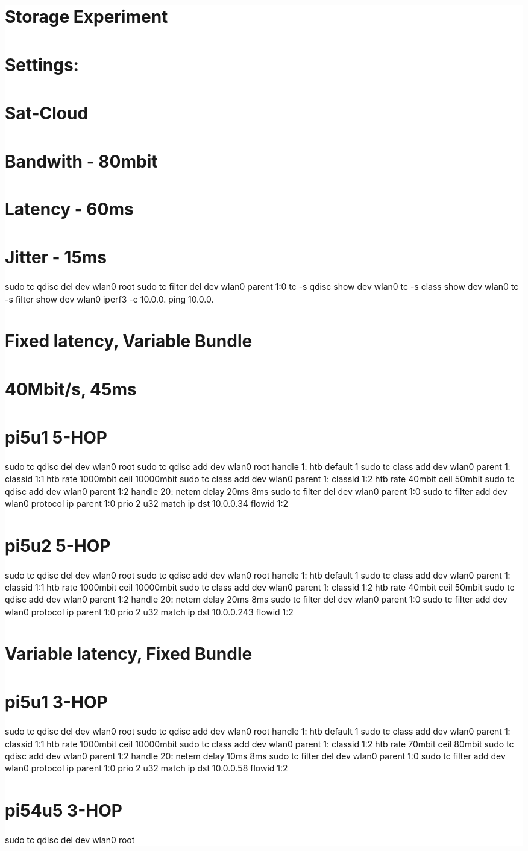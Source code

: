# Storage Experiment
# Settings:
# Sat-Cloud
#   Bandwith -  80mbit
#   Latency -   60ms
#   Jitter -    15ms
sudo tc qdisc del dev wlan0 root
sudo tc filter del dev wlan0 parent 1:0
tc -s qdisc show dev wlan0
tc -s class show dev wlan0
tc -s filter show dev wlan0
iperf3 -c 10.0.0.
ping 10.0.0.
# Fixed latency, Variable Bundle
# 40Mbit/s, 45ms
# pi5u1 5-HOP
sudo tc qdisc del dev wlan0 root
sudo tc qdisc add dev wlan0 root handle 1: htb default 1
sudo tc class add dev wlan0 parent 1: classid 1:1 htb rate 1000mbit ceil 10000mbit
sudo tc class add dev wlan0 parent 1: classid 1:2 htb rate 40mbit ceil 50mbit
sudo tc qdisc add dev wlan0 parent 1:2 handle 20: netem delay 20ms 8ms
sudo tc filter del dev wlan0 parent 1:0
sudo tc filter add dev wlan0 protocol ip parent 1:0 prio 2 u32 match ip dst 10.0.0.34 flowid 1:2
# pi5u2 5-HOP
sudo tc qdisc del dev wlan0 root
sudo tc qdisc add dev wlan0 root handle 1: htb default 1
sudo tc class add dev wlan0 parent 1: classid 1:1 htb rate 1000mbit ceil 10000mbit
sudo tc class add dev wlan0 parent 1: classid 1:2 htb rate 40mbit ceil 50mbit
sudo tc qdisc add dev wlan0 parent 1:2 handle 20: netem delay 20ms 8ms
sudo tc filter del dev wlan0 parent 1:0
sudo tc filter add dev wlan0 protocol ip parent 1:0 prio 2 u32 match ip dst 10.0.0.243 flowid 1:2


# Variable latency, Fixed Bundle
# pi5u1 3-HOP
sudo tc qdisc del dev wlan0 root
sudo tc qdisc add dev wlan0 root handle 1: htb default 1
sudo tc class add dev wlan0 parent 1: classid 1:1 htb rate 1000mbit ceil 10000mbit
sudo tc class add dev wlan0 parent 1: classid 1:2 htb rate 70mbit ceil 80mbit
sudo tc qdisc add dev wlan0 parent 1:2 handle 20: netem delay 10ms 8ms
sudo tc filter del dev wlan0 parent 1:0
sudo tc filter add dev wlan0 protocol ip parent 1:0 prio 2 u32 match ip dst 10.0.0.58 flowid 1:2
# pi54u5 3-HOP
sudo tc qdisc del dev wlan0 root